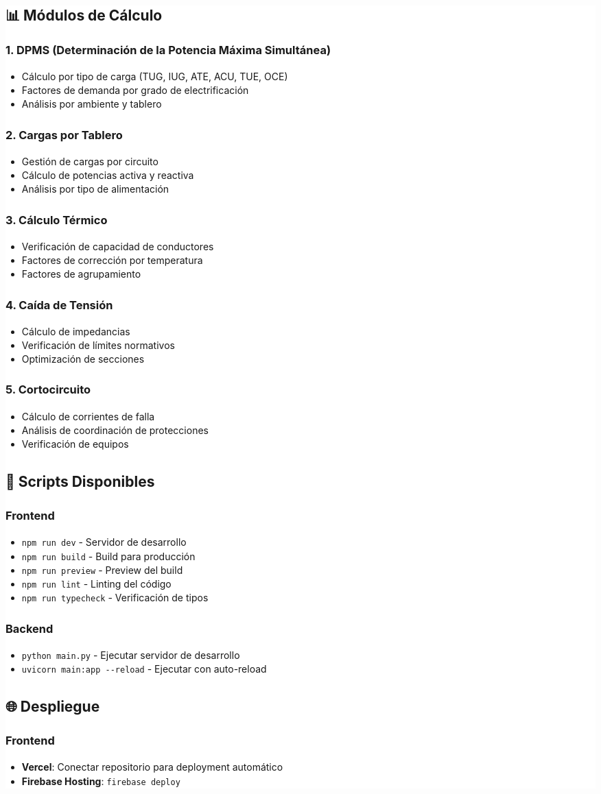 ## 📊 Módulos de Cálculo

### 1. DPMS (Determinación de la Potencia Máxima Simultánea)
- Cálculo por tipo de carga (TUG, IUG, ATE, ACU, TUE, OCE)
- Factores de demanda por grado de electrificación
- Análisis por ambiente y tablero

### 2. Cargas por Tablero
- Gestión de cargas por circuito
- Cálculo de potencias activa y reactiva
- Análisis por tipo de alimentación

### 3. Cálculo Térmico
- Verificación de capacidad de conductores
- Factores de corrección por temperatura
- Factores de agrupamiento

### 4. Caída de Tensión
- Cálculo de impedancias
- Verificación de límites normativos
- Optimización de secciones

### 5. Cortocircuito
- Cálculo de corrientes de falla
- Análisis de coordinación de protecciones
- Verificación de equipos

## 🔧 Scripts Disponibles

### Frontend
- `npm run dev` - Servidor de desarrollo
- `npm run build` - Build para producción
- `npm run preview` - Preview del build
- `npm run lint` - Linting del código
- `npm run typecheck` - Verificación de tipos

### Backend
- `python main.py` - Ejecutar servidor de desarrollo
- `uvicorn main:app --reload` - Ejecutar con auto-reload

## 🌐 Despliegue

### Frontend
- **Vercel**: Conectar repositorio para deployment automático
- **Firebase Hosting**: `firebase deploy`
